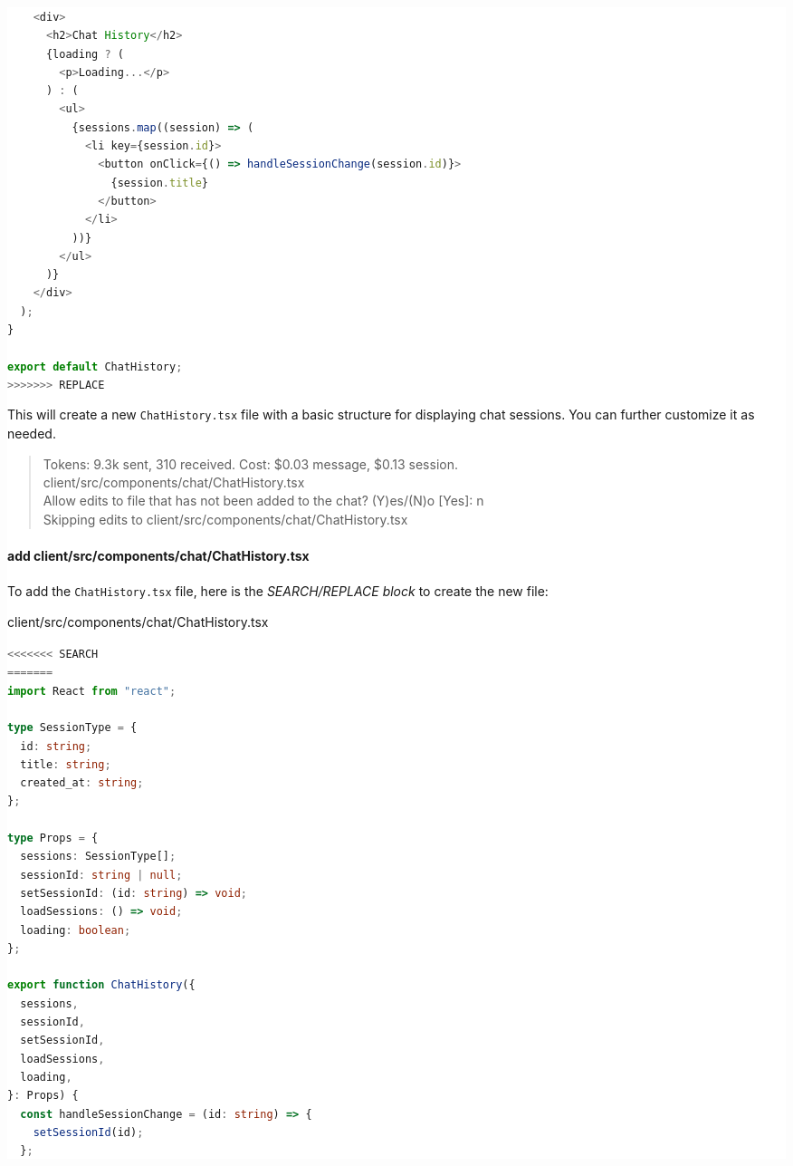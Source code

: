 ```typescript
    <div>
      <h2>Chat History</h2>
      {loading ? (
        <p>Loading...</p>
      ) : (
        <ul>
          {sessions.map((session) => (
            <li key={session.id}>
              <button onClick={() => handleSessionChange(session.id)}>
                {session.title}
              </button>
            </li>
          ))}
        </ul>
      )}
    </div>
  );
}

export default ChatHistory;
>>>>>>> REPLACE
```

This will create a new `ChatHistory.tsx` file with a basic structure for displaying chat sessions. You can further customize it as needed.

> Tokens: 9.3k sent, 310 received. Cost: $0.03 message, $0.13 session.  
> client/src/components/chat/ChatHistory.tsx  
> Allow edits to file that has not been added to the chat? (Y)es/(N)o [Yes]: n  
> Skipping edits to client/src/components/chat/ChatHistory.tsx  

#### add client/src/components/chat/ChatHistory.tsx  

To add the `ChatHistory.tsx` file, here is the *SEARCH/REPLACE block* to create the new file:

client/src/components/chat/ChatHistory.tsx
```typescript
<<<<<<< SEARCH
=======
import React from "react";

type SessionType = {
  id: string;
  title: string;
  created_at: string;
};

type Props = {
  sessions: SessionType[];
  sessionId: string | null;
  setSessionId: (id: string) => void;
  loadSessions: () => void;
  loading: boolean;
};

export function ChatHistory({
  sessions,
  sessionId,
  setSessionId,
  loadSessions,
  loading,
}: Props) {
  const handleSessionChange = (id: string) => {
    setSessionId(id);
  };
```
